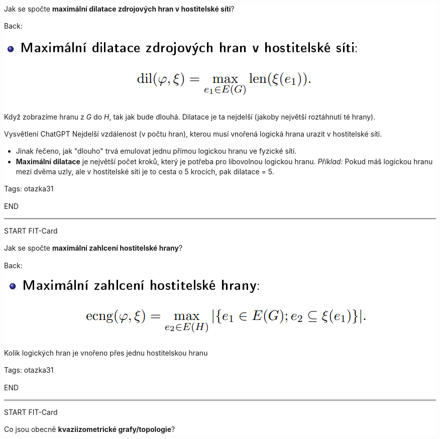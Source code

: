 Jak se spočte **maximální dilatace zdrojových hran v hostitelské síti**?

Back:

![](../../../Assets/Pasted%20image%2020250419112029.png)

Když zobrazíme hranu z $G$ do $H$, tak jak bude dlouhá. Dilatace je ta nejdelší (jakoby největší roztáhnutí té hrany).

Vysvětlení ChatGPT
Nejdelší vzdálenost (v počtu hran), kterou musí vnořená logická hrana urazit v hostitelské síti.
- Jinak řečeno, jak "dlouho" trvá emulovat jednu přímou logickou hranu ve fyzické síti.
- **Maximální dilatace** je největší počet kroků, který je potřeba pro libovolnou logickou hranu.
_Příklad:_ Pokud máš logickou hranu mezi dvěma uzly, ale v hostitelské síti je to cesta o 5 krocích, pak dilatace = 5.

Tags: otazka31

END

---


START
FIT-Card

Jak se spočte **maximální zahlcení hostitelské hrany**?

Back:

![](../../../Assets/Pasted%20image%2020250419112046.png)

Kolik logických hran je vnořeno přes jednu hostitelskou hranu

Tags: otazka31

END

---


START
FIT-Card

Co jsou obecně **kvaziizometrické grafy/topologie**?
